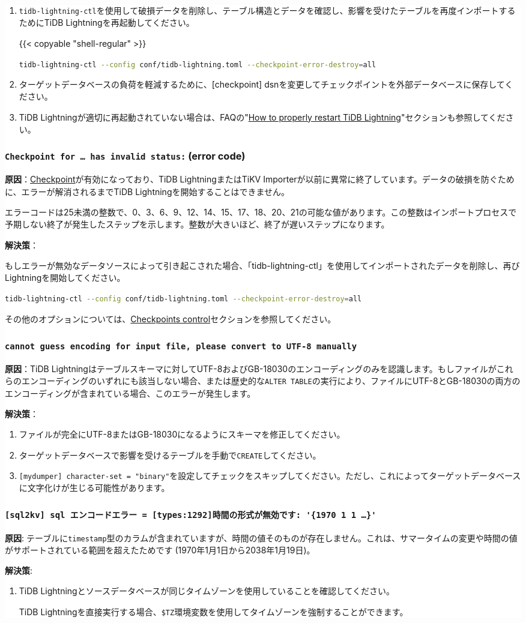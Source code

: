 1. `tidb-lightning-ctl`を使用して破損データを削除し、テーブル構造とデータを確認し、影響を受けたテーブルを再度インポートするためにTiDB Lightningを再起動してください。

    {{< copyable "shell-regular" >}}

    ```sh
    tidb-lightning-ctl --config conf/tidb-lightning.toml --checkpoint-error-destroy=all
    ```

2. ターゲットデータベースの負荷を軽減するために、[checkpoint] dsnを変更してチェックポイントを外部データベースに保存してください。

3. TiDB Lightningが適切に再起動されていない場合は、FAQの"[How to properly restart TiDB Lightning](/tidb-lightning/tidb-lightning-faq.md#how-to-properly-restart-tidb-lightning)"セクションも参照してください。

### `Checkpoint for … has invalid status:` (error code)

**原因**：[Checkpoint](/tidb-lightning/tidb-lightning-checkpoints.md)が有効になっており、TiDB LightningまたはTiKV Importerが以前に異常に終了しています。データの破損を防ぐために、エラーが解消されるまでTiDB Lightningを開始することはできません。

エラーコードは25未満の整数で、0、3、6、9、12、14、15、17、18、20、21の可能な値があります。この整数はインポートプロセスで予期しない終了が発生したステップを示します。整数が大きいほど、終了が遅いステップになります。

**解決策**：

もしエラーが無効なデータソースによって引き起こされた場合、「tidb-lightning-ctl」を使用してインポートされたデータを削除し、再びLightningを開始してください。

```sh
tidb-lightning-ctl --config conf/tidb-lightning.toml --checkpoint-error-destroy=all
```

その他のオプションについては、[Checkpoints control](/tidb-lightning/tidb-lightning-checkpoints.md#checkpoints-control)セクションを参照してください。

### `cannot guess encoding for input file, please convert to UTF-8 manually`

**原因**：TiDB Lightningはテーブルスキーマに対してUTF-8およびGB-18030のエンコーディングのみを認識します。もしファイルがこれらのエンコーディングのいずれにも該当しない場合、または歴史的な`ALTER TABLE`の実行により、ファイルにUTF-8とGB-18030の両方のエンコーディングが含まれている場合、このエラーが発生します。

**解決策**：

1. ファイルが完全にUTF-8またはGB-18030になるようにスキーマを修正してください。

2. ターゲットデータベースで影響を受けるテーブルを手動で`CREATE`してください。

3. `[mydumper] character-set = "binary"`を設定してチェックをスキップしてください。ただし、これによってターゲットデータベースに文字化けが生じる可能性があります。
### `[sql2kv] sql エンコードエラー = [types:1292]時間の形式が無効です: '{1970 1 1 …}'`

**原因**: テーブルに`timestamp`型のカラムが含まれていますが、時間の値そのものが存在しません。これは、サマータイムの変更や時間の値がサポートされている範囲を超えたためです (1970年1月1日から2038年1月19日)。

**解決策**:

1. TiDB Lightningとソースデータベースが同じタイムゾーンを使用していることを確認してください。

    TiDB Lightningを直接実行する場合、`$TZ`環境変数を使用してタイムゾーンを強制することができます。
